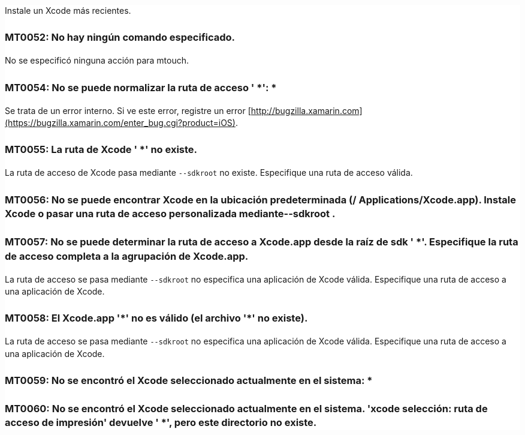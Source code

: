 Instale un Xcode más recientes.

### <a name="a-namemt0052mt0052-no-command-specified"></a><a name="MT0052"/>MT0052: No hay ningún comando especificado.

No se especificó ninguna acción para mtouch.



### <a name="a-namemt0054mt0054-unable-to-canonicalize-the-path--"></a><a name="MT0054"/>MT0054: No se puede normalizar la ruta de acceso ' *': *

Se trata de un error interno. Si ve este error, registre un error [http://bugzilla.xamarin.com](https://bugzilla.xamarin.com/enter_bug.cgi?product=iOS).

### <a name="a-namemt0055mt0055-the-xcode-path--does-not-exist"></a><a name="MT0055"/>MT0055: La ruta de Xcode ' *' no existe.

La ruta de acceso de Xcode pasa mediante `--sdkroot` no existe. Especifique una ruta de acceso válida.

### <a name="a-namemt0056mt0056-cannot-find-xcode-in-the-default-location-applicationsxcodeapp-please-install-xcode-or-pass-a-custom-path-using---sdkroot-path"></a><a name="MT0056"/>MT0056: No se puede encontrar Xcode en la ubicación predeterminada (/ Applications/Xcode.app). Instale Xcode o pasar una ruta de acceso personalizada mediante--sdkroot <path>.
### <a name="a-namemt0057mt0057-cannot-determine-the-path-to-xcodeapp-from-the-sdk-root--please-specify-the-full-path-to-the-xcodeapp-bundle"></a><a name="MT0057"/>MT0057: No se puede determinar la ruta de acceso a Xcode.app desde la raíz de sdk ' *'. Especifique la ruta de acceso completa a la agrupación de Xcode.app.

La ruta de acceso se pasa mediante `--sdkroot` no especifica una aplicación de Xcode válida. Especifique una ruta de acceso a una aplicación de Xcode.

### <a name="a-namemt0058mt0058-the-xcodeapp--is-invalid-the-file--does-not-exist"></a><a name="MT0058"/>MT0058: El Xcode.app '\*' no es válido (el archivo '\*' no existe).

La ruta de acceso se pasa mediante `--sdkroot` no especifica una aplicación de Xcode válida. Especifique una ruta de acceso a una aplicación de Xcode.

### <a name="a-namemt0059mt0059-could-not-find-the-currently-selected-xcode-on-the-system-"></a><a name="MT0059"/>MT0059: No se encontró el Xcode seleccionado actualmente en el sistema: *

### <a name="a-namemt0060mt0060-could-not-find-the-currently-selected-xcode-on-the-system-xcode-select---print-path-returned--but-that-directory-does-not-exist"></a><a name="MT0060"/>MT0060: No se encontró el Xcode seleccionado actualmente en el sistema. 'xcode selección: ruta de acceso de impresión' devuelve ' *', pero este directorio no existe.
